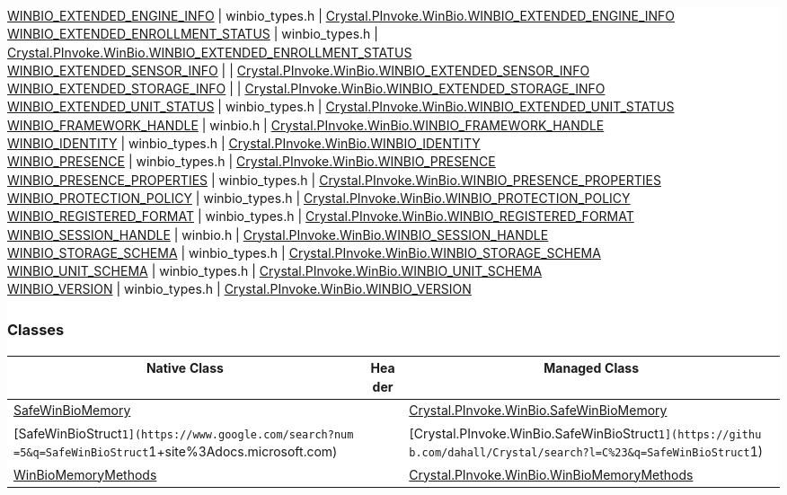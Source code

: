 [WINBIO_EXTENDED_ENGINE_INFO](https://www.google.com/search?num=5&q=WINBIO_EXTENDED_ENGINE_INFO+site%3Adocs.microsoft.com) | winbio_types.h | [Crystal.PInvoke.WinBio.WINBIO_EXTENDED_ENGINE_INFO](https://github.com/dahall/Crystal/search?l=C%23&q=WINBIO_EXTENDED_ENGINE_INFO)  
[WINBIO_EXTENDED_ENROLLMENT_STATUS](https://www.google.com/search?num=5&q=WINBIO_EXTENDED_ENROLLMENT_STATUS+site%3Adocs.microsoft.com) | winbio_types.h | [Crystal.PInvoke.WinBio.WINBIO_EXTENDED_ENROLLMENT_STATUS](https://github.com/dahall/Crystal/search?l=C%23&q=WINBIO_EXTENDED_ENROLLMENT_STATUS)  
[WINBIO_EXTENDED_SENSOR_INFO](https://www.google.com/search?num=5&q=WINBIO_EXTENDED_SENSOR_INFO+site%3Adocs.microsoft.com) |  | [Crystal.PInvoke.WinBio.WINBIO_EXTENDED_SENSOR_INFO](https://github.com/dahall/Crystal/search?l=C%23&q=WINBIO_EXTENDED_SENSOR_INFO)  
[WINBIO_EXTENDED_STORAGE_INFO](https://www.google.com/search?num=5&q=WINBIO_EXTENDED_STORAGE_INFO+site%3Adocs.microsoft.com) |  | [Crystal.PInvoke.WinBio.WINBIO_EXTENDED_STORAGE_INFO](https://github.com/dahall/Crystal/search?l=C%23&q=WINBIO_EXTENDED_STORAGE_INFO)  
[WINBIO_EXTENDED_UNIT_STATUS](https://www.google.com/search?num=5&q=WINBIO_EXTENDED_UNIT_STATUS+site%3Adocs.microsoft.com) | winbio_types.h | [Crystal.PInvoke.WinBio.WINBIO_EXTENDED_UNIT_STATUS](https://github.com/dahall/Crystal/search?l=C%23&q=WINBIO_EXTENDED_UNIT_STATUS)  
[WINBIO_FRAMEWORK_HANDLE](https://www.google.com/search?num=5&q=WINBIO_FRAMEWORK_HANDLE+site%3Adocs.microsoft.com) | winbio.h | [Crystal.PInvoke.WinBio.WINBIO_FRAMEWORK_HANDLE](https://github.com/dahall/Crystal/search?l=C%23&q=WINBIO_FRAMEWORK_HANDLE)  
[WINBIO_IDENTITY](https://www.google.com/search?num=5&q=WINBIO_IDENTITY+site%3Adocs.microsoft.com) | winbio_types.h | [Crystal.PInvoke.WinBio.WINBIO_IDENTITY](https://github.com/dahall/Crystal/search?l=C%23&q=WINBIO_IDENTITY)  
[WINBIO_PRESENCE](https://www.google.com/search?num=5&q=WINBIO_PRESENCE+site%3Adocs.microsoft.com) | winbio_types.h | [Crystal.PInvoke.WinBio.WINBIO_PRESENCE](https://github.com/dahall/Crystal/search?l=C%23&q=WINBIO_PRESENCE)  
[WINBIO_PRESENCE_PROPERTIES](https://www.google.com/search?num=5&q=WINBIO_PRESENCE_PROPERTIES+site%3Adocs.microsoft.com) | winbio_types.h | [Crystal.PInvoke.WinBio.WINBIO_PRESENCE_PROPERTIES](https://github.com/dahall/Crystal/search?l=C%23&q=WINBIO_PRESENCE_PROPERTIES)  
[WINBIO_PROTECTION_POLICY](https://www.google.com/search?num=5&q=WINBIO_PROTECTION_POLICY+site%3Adocs.microsoft.com) | winbio_types.h | [Crystal.PInvoke.WinBio.WINBIO_PROTECTION_POLICY](https://github.com/dahall/Crystal/search?l=C%23&q=WINBIO_PROTECTION_POLICY)  
[WINBIO_REGISTERED_FORMAT](https://www.google.com/search?num=5&q=WINBIO_REGISTERED_FORMAT+site%3Adocs.microsoft.com) | winbio_types.h | [Crystal.PInvoke.WinBio.WINBIO_REGISTERED_FORMAT](https://github.com/dahall/Crystal/search?l=C%23&q=WINBIO_REGISTERED_FORMAT)  
[WINBIO_SESSION_HANDLE](https://www.google.com/search?num=5&q=WINBIO_SESSION_HANDLE+site%3Adocs.microsoft.com) | winbio.h | [Crystal.PInvoke.WinBio.WINBIO_SESSION_HANDLE](https://github.com/dahall/Crystal/search?l=C%23&q=WINBIO_SESSION_HANDLE)  
[WINBIO_STORAGE_SCHEMA](https://www.google.com/search?num=5&q=WINBIO_STORAGE_SCHEMA+site%3Adocs.microsoft.com) | winbio_types.h | [Crystal.PInvoke.WinBio.WINBIO_STORAGE_SCHEMA](https://github.com/dahall/Crystal/search?l=C%23&q=WINBIO_STORAGE_SCHEMA)  
[WINBIO_UNIT_SCHEMA](https://www.google.com/search?num=5&q=WINBIO_UNIT_SCHEMA+site%3Adocs.microsoft.com) | winbio_types.h | [Crystal.PInvoke.WinBio.WINBIO_UNIT_SCHEMA](https://github.com/dahall/Crystal/search?l=C%23&q=WINBIO_UNIT_SCHEMA)  
[WINBIO_VERSION](https://www.google.com/search?num=5&q=WINBIO_VERSION+site%3Adocs.microsoft.com) | winbio_types.h | [Crystal.PInvoke.WinBio.WINBIO_VERSION](https://github.com/dahall/Crystal/search?l=C%23&q=WINBIO_VERSION)  
### Classes  
Native Class | Header | Managed Class  
--- | --- | ---  
[SafeWinBioMemory](https://www.google.com/search?num=5&q=SafeWinBioMemory+site%3Adocs.microsoft.com) |  | [Crystal.PInvoke.WinBio.SafeWinBioMemory](https://github.com/dahall/Crystal/search?l=C%23&q=SafeWinBioMemory)  
[SafeWinBioStruct`1](https://www.google.com/search?num=5&q=SafeWinBioStruct`1+site%3Adocs.microsoft.com) |  | [Crystal.PInvoke.WinBio.SafeWinBioStruct`1](https://github.com/dahall/Crystal/search?l=C%23&q=SafeWinBioStruct`1)  
[WinBioMemoryMethods](https://www.google.com/search?num=5&q=WinBioMemoryMethods+site%3Adocs.microsoft.com) |  | [Crystal.PInvoke.WinBio.WinBioMemoryMethods](https://github.com/dahall/Crystal/search?l=C%23&q=WinBioMemoryMethods)  
